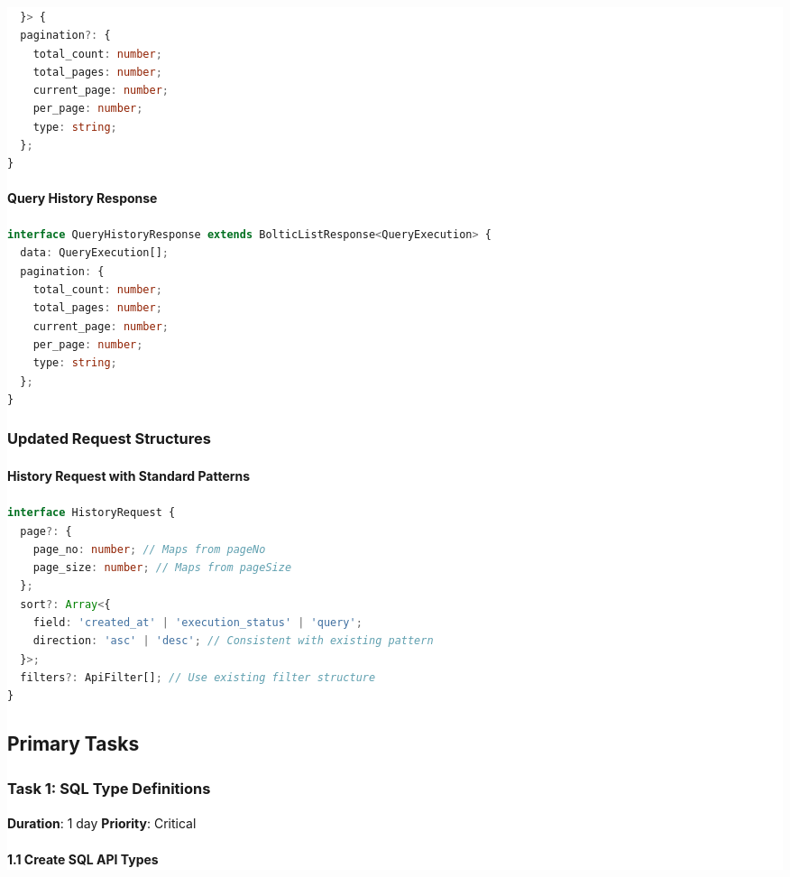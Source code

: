 ```typescript
  }> {
  pagination?: {
    total_count: number;
    total_pages: number;
    current_page: number;
    per_page: number;
    type: string;
  };
}
```

#### Query History Response

```typescript
interface QueryHistoryResponse extends BolticListResponse<QueryExecution> {
  data: QueryExecution[];
  pagination: {
    total_count: number;
    total_pages: number;
    current_page: number;
    per_page: number;
    type: string;
  };
}
```

### Updated Request Structures

#### History Request with Standard Patterns

```typescript
interface HistoryRequest {
  page?: {
    page_no: number; // Maps from pageNo
    page_size: number; // Maps from pageSize
  };
  sort?: Array<{
    field: 'created_at' | 'execution_status' | 'query';
    direction: 'asc' | 'desc'; // Consistent with existing pattern
  }>;
  filters?: ApiFilter[]; // Use existing filter structure
}
```

## Primary Tasks

### Task 1: SQL Type Definitions

**Duration**: 1 day
**Priority**: Critical

#### 1.1 Create SQL API Types
